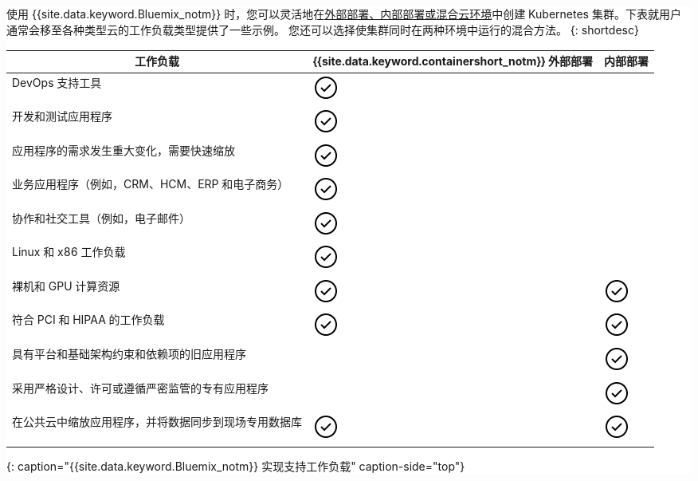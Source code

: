 使用 {{site.data.keyword.Bluemix_notm}} 时，您可以灵活地在[外部部署、内部部署或混合云环境](/docs/containers?topic=containers-cs_ov#differentiation)中创建 Kubernetes 集群。下表就用户通常会移至各种类型云的工作负载类型提供了一些示例。
您还可以选择使集群同时在两种环境中运行的混合方法。
{: shortdesc}

|工作负载|{{site.data.keyword.containershort_notm}} 外部部署|内部部署|
| --- | --- | --- |
|DevOps 支持工具| <img src="images/confirm.svg" width="32" alt="功能可用" style="width:32px;" />| |
|开发和测试应用程序| <img src="images/confirm.svg" width="32" alt="功能可用" style="width:32px;" />| |
|应用程序的需求发生重大变化，需要快速缩放| <img src="images/confirm.svg" width="32" alt="功能可用" style="width:32px;" />| |
|业务应用程序（例如，CRM、HCM、ERP 和电子商务）| <img src="images/confirm.svg" width="32" alt="功能可用" style="width:32px;" />| |
|协作和社交工具（例如，电子邮件）| <img src="images/confirm.svg" width="32" alt="功能可用" style="width:32px;" />| |
|Linux 和 x86 工作负载| <img src="images/confirm.svg" width="32" alt="功能可用" style="width:32px;" />| |
|裸机和 GPU 计算资源| <img src="images/confirm.svg" width="32" alt="功能可用" style="width:32px;" />| <img src="images/confirm.svg" width="32" alt="功能可用" style="width:32px;" />|
|符合 PCI 和 HIPAA 的工作负载| <img src="images/confirm.svg" width="32" alt="功能可用" style="width:32px;" />| <img src="images/confirm.svg" width="32" alt="功能可用" style="width:32px;" />|
|具有平台和基础架构约束和依赖项的旧应用程序| | <img src="images/confirm.svg" width="32" alt="功能可用" style="width:32px;" />|
|采用严格设计、许可或遵循严密监管的专有应用程序| | <img src="images/confirm.svg" width="32" alt="功能可用" style="width:32px;" />|
|在公共云中缩放应用程序，并将数据同步到现场专用数据库| <img src="images/confirm.svg" width="32" alt="功能可用" style="width:32px;" />| <img src="images/confirm.svg" width="32" alt="功能可用" style="width:32px;" />|
{: caption="{{site.data.keyword.Bluemix_notm}} 实现支持工作负载" caption-side="top"}
